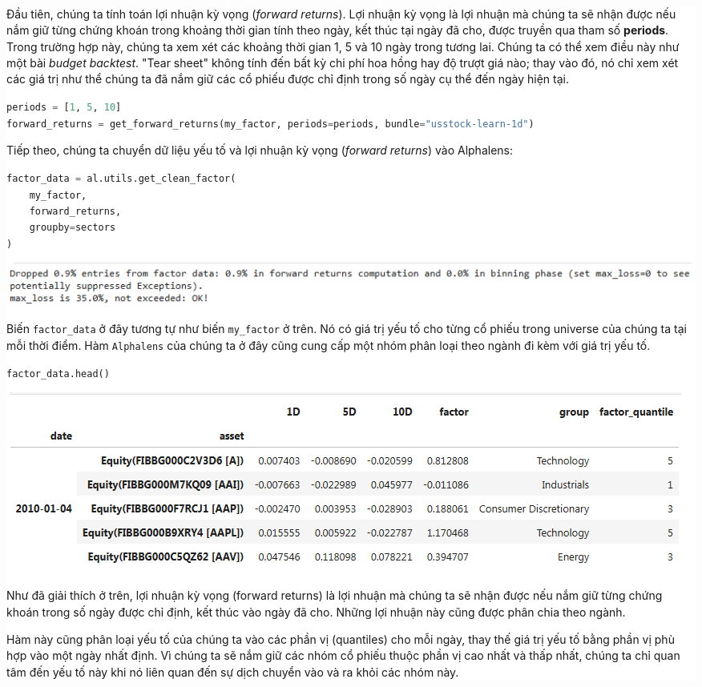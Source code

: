 Đầu tiên, chúng ta tính toán lợi nhuận kỳ vọng (*forward returns*). Lợi nhuận kỳ vọng là lợi nhuận mà chúng ta sẽ nhận được nếu nắm giữ từng chứng khoán trong khoảng thời gian tính theo ngày, kết thúc tại ngày đã cho, được truyền qua tham số **periods**. Trong trường hợp này, chúng ta xem xét các khoảng thời gian 1, 5 và 10 ngày trong tương lai. Chúng ta có thể xem điều này như một bài *budget backtest*. "Tear sheet" không tính đến bất kỳ chi phí hoa hồng hay độ trượt giá nào; thay vào đó, nó chỉ xem xét các giá trị như thể chúng ta đã nắm giữ các cổ phiếu được chỉ định trong số ngày cụ thể đến ngày hiện tại.

```python
periods = [1, 5, 10]
forward_returns = get_forward_returns(my_factor, periods=periods, bundle="usstock-learn-1d")
```

Tiếp theo, chúng ta chuyển dữ liệu yếu tố và lợi nhuận kỳ vọng (*forward returns*) vào Alphalens:

```python
factor_data = al.utils.get_clean_factor(
    my_factor,
    forward_returns,
    groupby=sectors
)
```

![alt text](image-4.png)

Biến `factor_data` ở đây tương tự như biến `my_factor` ở trên. Nó có giá trị yếu tố cho từng cổ phiếu trong universe của chúng ta tại mỗi thời điểm. Hàm `Alphalens` của chúng ta ở đây cũng cung cấp một nhóm phân loại theo ngành đi kèm với giá trị yếu tố.

```
factor_data.head()
```

![alt text](image-5.png)

Như đã giải thích ở trên, lợi nhuận kỳ vọng (forward returns) là lợi nhuận mà chúng ta sẽ nhận được nếu nắm giữ từng chứng khoán trong số ngày được chỉ định, kết thúc vào ngày đã cho. Những lợi nhuận này cũng được phân chia theo ngành.

Hàm này cũng phân loại yếu tố của chúng ta vào các phần vị (quantiles) cho mỗi ngày, thay thế giá trị yếu tố bằng phần vị phù hợp vào một ngày nhất định. Vì chúng ta sẽ nắm giữ các nhóm cổ phiếu thuộc phần vị cao nhất và thấp nhất, chúng ta chỉ quan tâm đến yếu tố này khi nó liên quan đến sự dịch chuyển vào và ra khỏi các nhóm này.
